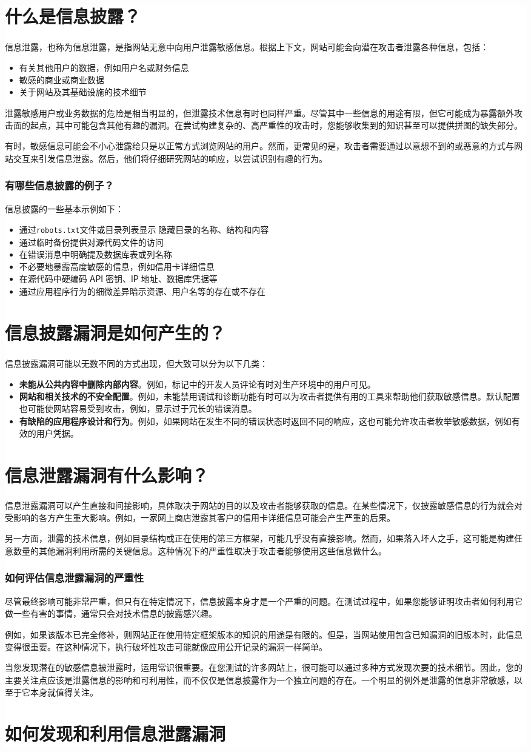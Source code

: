 # 什么是信息披露？

信息泄露，也称为信息泄露，是指网站无意中向用户泄露敏感信息。根据上下文，网站可能会向潜在攻击者泄露各种信息，包括：

- 有关其他用户的数据，例如用户名或财务信息
- 敏感的商业或商业数据
- 关于网站及其基础设施的技术细节

泄露敏感用户或业务数据的危险是相当明显的，但泄露技术信息有时也同样严重。尽管其中一些信息的用途有限，但它可能成为暴露额外攻击面的起点，其中可能包含其他有趣的漏洞。在尝试构建复杂的、高严重性的攻击时，您能够收集到的知识甚至可以提供拼图的缺失部分。

有时，敏感信息可能会不小心泄露给只是以正常方式浏览网站的用户。然而，更常见的是，攻击者需要通过以意想不到的或恶意的方式与网站交互来引发信息泄露。然后，他们将仔细研究网站的响应，以尝试识别有趣的行为。

### 有哪些信息披露的例子？

信息披露的一些基本示例如下：

- 通过`robots.txt`文件或目录列表显示 隐藏目录的名称、结构和内容
- 通过临时备份提供对源代码文件的访问
- 在错误消息中明确提及数据库表或列名称
- 不必要地暴露高度敏感的信息，例如信用卡详细信息
- 在源代码中硬编码 API 密钥、IP 地址、数据库凭据等
- 通过应用程序行为的细微差异暗示资源、用户名等的存在或不存在



# 信息披露漏洞是如何产生的？

信息披露漏洞可能以无数不同的方式出现，但大致可以分为以下几类：

- **未能从公共内容中删除内部内容**。例如，标记中的开发人员评论有时对生产环境中的用户可见。
- **网站和相关技术的不安全配置**。例如，未能禁用调试和诊断功能有时可以为攻击者提供有用的工具来帮助他们获取敏感信息。默认配置也可能使网站容易受到攻击，例如，显示过于冗长的错误消息。
- **有缺陷的应用程序设计和行为**。例如，如果网站在发生不同的错误状态时返回不同的响应，这也可能允许攻击者枚举敏感数据，例如有效的用户凭据。

# 信息泄露漏洞有什么影响？

信息泄露漏洞可以产生直接和间接影响，具体取决于网站的目的以及攻击者能够获取的信息。在某些情况下，仅披露敏感信息的行为就会对受影响的各方产生重大影响。例如，一家网上商店泄露其客户的信用卡详细信息可能会产生严重的后果。

另一方面，泄露的技术信息，例如目录结构或正在使用的第三方框架，可能几乎没有直接影响。然而，如果落入坏人之手，这可能是构建任意数量的其他漏洞利用所需的关键信息。这种情况下的严重性取决于攻击者能够使用这些信息做什么。

### 如何评估信息泄露漏洞的严重性

尽管最终影响可能非常严重，但只有在特定情况下，信息披露本身才是一个严重的问题。在测试过程中，如果您能够证明攻击者如何利用它做一些有害的事情，通常只会对技术信息的披露感兴趣。

例如，如果该版本已完全修补，则网站正在使用特定框架版本的知识的用途是有限的。但是，当网站使用包含已知漏洞的旧版本时，此信息变得很重要。在这种情况下，执行破坏性攻击可能就像应用公开记录的漏洞一样简单。

当您发现潜在的敏感信息被泄露时，运用常识很重要。在您测试的许多网站上，很可能可以通过多种方式发现次要的技术细节。因此，您的主要关注点应该是泄露信息的影响和可利用性，而不仅仅是信息披露作为一个独立问题的存在。一个明显的例外是泄露的信息非常敏感，以至于它本身就值得关注。

# 如何发现和利用信息泄露漏洞
